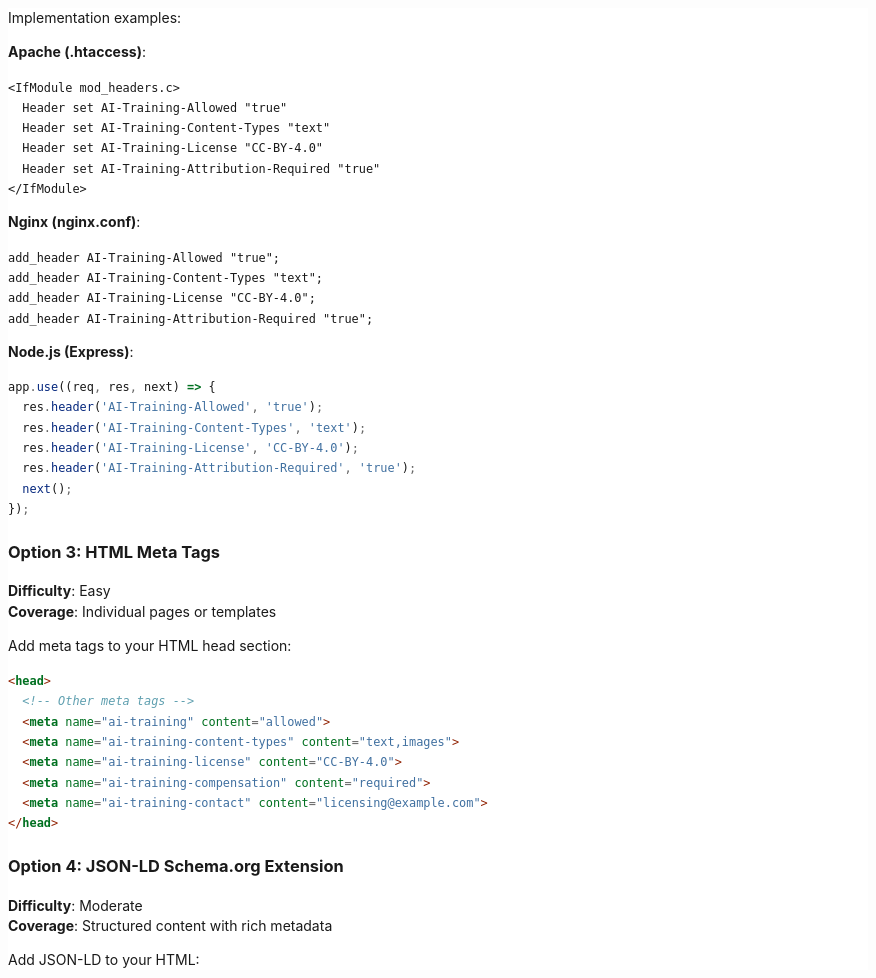 Implementation examples:

**Apache (.htaccess)**:
```
<IfModule mod_headers.c>
  Header set AI-Training-Allowed "true"
  Header set AI-Training-Content-Types "text"
  Header set AI-Training-License "CC-BY-4.0"
  Header set AI-Training-Attribution-Required "true"
</IfModule>
```

**Nginx (nginx.conf)**:
```
add_header AI-Training-Allowed "true";
add_header AI-Training-Content-Types "text";
add_header AI-Training-License "CC-BY-4.0";
add_header AI-Training-Attribution-Required "true";
```

**Node.js (Express)**:
```javascript
app.use((req, res, next) => {
  res.header('AI-Training-Allowed', 'true');
  res.header('AI-Training-Content-Types', 'text');
  res.header('AI-Training-License', 'CC-BY-4.0');
  res.header('AI-Training-Attribution-Required', 'true');
  next();
});
```

### Option 3: HTML Meta Tags

**Difficulty**: Easy  
**Coverage**: Individual pages or templates

Add meta tags to your HTML head section:

```html
<head>
  <!-- Other meta tags -->
  <meta name="ai-training" content="allowed">
  <meta name="ai-training-content-types" content="text,images">
  <meta name="ai-training-license" content="CC-BY-4.0">
  <meta name="ai-training-compensation" content="required">
  <meta name="ai-training-contact" content="licensing@example.com">
</head>
```

### Option 4: JSON-LD Schema.org Extension

**Difficulty**: Moderate  
**Coverage**: Structured content with rich metadata

Add JSON-LD to your HTML:
